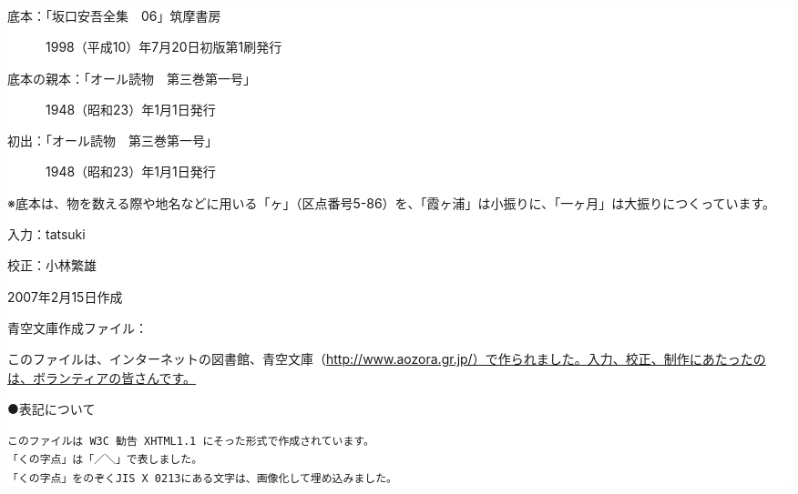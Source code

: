 







底本：「坂口安吾全集　06」筑摩書房


　　　1998（平成10）年7月20日初版第1刷発行

底本の親本：「オール読物　第三巻第一号」

　　　1948（昭和23）年1月1日発行

初出：「オール読物　第三巻第一号」

　　　1948（昭和23）年1月1日発行

※底本は、物を数える際や地名などに用いる「ヶ」（区点番号5-86）を、「霞ヶ浦」は小振りに、「一ヶ月」は大振りにつくっています。

入力：tatsuki

校正：小林繁雄

2007年2月15日作成

青空文庫作成ファイル：

このファイルは、インターネットの図書館、青空文庫（http://www.aozora.gr.jp/）で作られました。入力、校正、制作にあたったのは、ボランティアの皆さんです。











●表記について


	このファイルは W3C 勧告 XHTML1.1 にそった形式で作成されています。
	「くの字点」は「／＼」で表しました。
	「くの字点」をのぞくJIS X 0213にある文字は、画像化して埋め込みました。